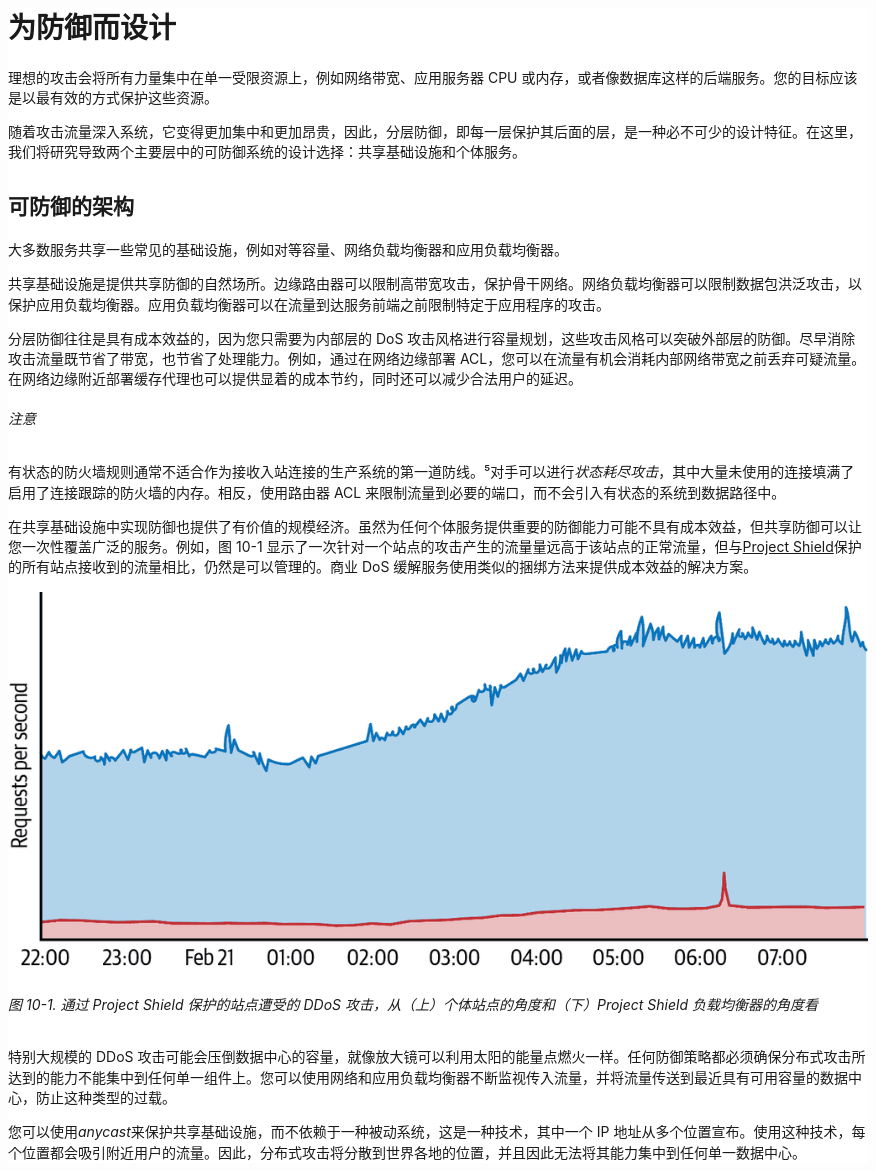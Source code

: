 # 为防御而设计

理想的攻击会将所有力量集中在单一受限资源上，例如网络带宽、应用服务器 CPU 或内存，或者像数据库这样的后端服务。您的目标应该是以最有效的方式保护这些资源。

随着攻击流量深入系统，它变得更加集中和更加昂贵，因此，分层防御，即每一层保护其后面的层，是一种必不可少的设计特征。在这里，我们将研究导致两个主要层中的可防御系统的设计选择：共享基础设施和个体服务。

## 可防御的架构

大多数服务共享一些常见的基础设施，例如对等容量、网络负载均衡器和应用负载均衡器。

共享基础设施是提供共享防御的自然场所。边缘路由器可以限制高带宽攻击，保护骨干网络。网络负载均衡器可以限制数据包洪泛攻击，以保护应用负载均衡器。应用负载均衡器可以在流量到达服务前端之前限制特定于应用程序的攻击。

分层防御往往是具有成本效益的，因为您只需要为内部层的 DoS 攻击风格进行容量规划，这些攻击风格可以突破外部层的防御。尽早消除攻击流量既节省了带宽，也节省了处理能力。例如，通过在网络边缘部署 ACL，您可以在流量有机会消耗内部网络带宽之前丢弃可疑流量。在网络边缘附近部署缓存代理也可以提供显着的成本节约，同时还可以减少合法用户的延迟。

###### 注意

有状态的防火墙规则通常不适合作为接收入站连接的生产系统的第一道防线。⁵对手可以进行*状态耗尽攻击*，其中大量未使用的连接填满了启用了连接跟踪的防火墙的内存。相反，使用路由器 ACL 来限制流量到必要的端口，而不会引入有状态的系统到数据路径中。

在共享基础设施中实现防御也提供了有价值的规模经济。虽然为任何个体服务提供重要的防御能力可能不具有成本效益，但共享防御可以让您一次性覆盖广泛的服务。例如，图 10-1 显示了一次针对一个站点的攻击产生的流量量远高于该站点的正常流量，但与[Project Shield](https://projectshield.withgoogle.com)保护的所有站点接收到的流量相比，仍然是可以管理的。商业 DoS 缓解服务使用类似的捆绑方法来提供成本效益的解决方案。

![通过 Project Shield 保护的站点遭受的 DDoS 攻击，从（上）个体站点的角度和（下）Project Shield 负载均衡器的角度看](img/bsrs_1001.png)

###### 图 10-1\. 通过 Project Shield 保护的站点遭受的 DDoS 攻击，从（上）个体站点的角度和（下）Project Shield 负载均衡器的角度看

特别大规模的 DDoS 攻击可能会压倒数据中心的容量，就像放大镜可以利用太阳的能量点燃火一样。任何防御策略都必须确保分布式攻击所达到的能力不能集中到任何单一组件上。您可以使用网络和应用负载均衡器不断监视传入流量，并将流量传送到最近具有可用容量的数据中心，防止这种类型的过载。

您可以使用*anycast*来保护共享基础设施，而不依赖于一种被动系统，这是一种技术，其中一个 IP 地址从多个位置宣布。使用这种技术，每个位置都会吸引附近用户的流量。因此，分布式攻击将分散到世界各地的位置，并且因此无法将其能力集中到任何单一数据中心。

